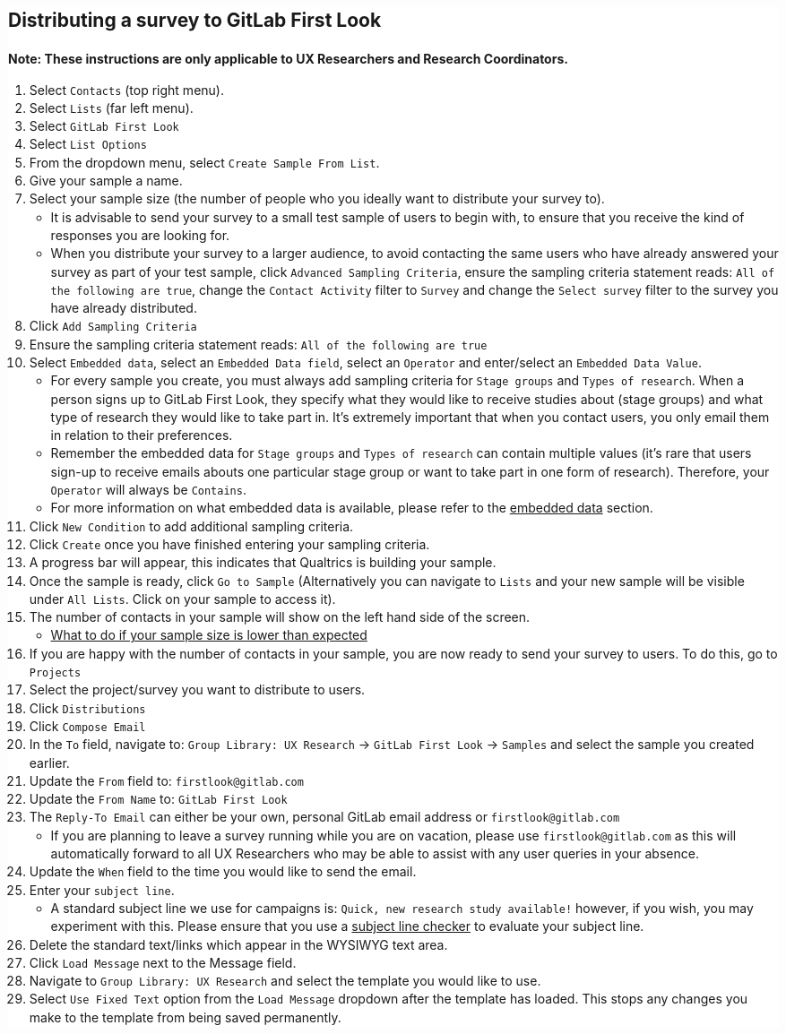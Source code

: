 ## Distributing a survey to GitLab First Look 

**Note: These instructions are only applicable to UX Researchers and Research Coordinators.**
1. Select `Contacts` (top right menu).
1. Select `Lists` (far left menu).
1. Select `GitLab First Look`
1. Select `List Options`
1. From the dropdown menu, select `Create Sample From List`. 
1. Give your sample a name.
1. Select your sample size (the number of people who you ideally want to distribute your survey to).
    * It is advisable to send your survey to a small test sample of users to begin with, to ensure that you receive the kind of responses you are looking for. 
    * When you distribute your survey to a larger audience, to avoid contacting the same users who have already answered your survey as part of your test sample, click `Advanced Sampling Criteria`, ensure the sampling criteria statement reads: `All of the following are true`, change the `Contact Activity` filter to `Survey` and change the `Select survey` filter to the survey you have already distributed.
1. Click `Add Sampling Criteria`
1. Ensure the sampling criteria statement reads: `All of the following are true`
1. Select `Embedded data`, select an `Embedded Data field`, select an `Operator` and enter/select an `Embedded Data Value`.
    * For every sample you create, you must always add sampling criteria for `Stage groups` and `Types of research`. When a person signs up to GitLab First Look, they specify what they would like to receive studies about (stage groups) and what type of research they would like to take part in. It’s extremely important that when you contact users, you only email them in relation to their preferences.
    * Remember the embedded data for `Stage groups` and `Types of research` can contain multiple values (it’s rare that users sign-up to receive emails abouts one particular stage group or want to take part in one form of research). Therefore, your `Operator` will always be `Contains`.
    * For more information on what embedded data is available, please refer to the [embedded data](/handbook/product/ux/qualtrics/#embedded-data) section.
1. Click `New Condition` to add additional sampling criteria.
1. Click `Create` once you have finished entering your sampling criteria. 
1. A progress bar will appear, this indicates that Qualtrics is building your sample.
1. Once the sample is ready, click `Go to Sample` (Alternatively you can navigate to `Lists` and your new sample will be visible under `All Lists`. Click on your sample to access it).
1. The number of contacts in your sample will show on the left hand side of the screen. 
    * [What to do if your sample size is lower than expected](/handbook/product/ux/qualtrics/#what-to-do-if-your-sample-size-is-lower-than-expected)
1. If you are happy with the number of contacts in your sample, you are now ready to send your survey to users. To do this, go to `Projects`
1. Select the project/survey you want to distribute to users.
1. Click `Distributions`
1. Click `Compose Email`
1. In the `To` field, navigate to: `Group Library: UX Research` -> `GitLab First Look` -> `Samples` and select the sample you created earlier.
1. Update the `From` field to: `firstlook@gitlab.com`
1. Update the `From Name` to: `GitLab First Look`
1. The `Reply-To Email` can either be your own, personal GitLab email address or `firstlook@gitlab.com`
    * If you are planning to leave a survey running while you are on vacation, please use `firstlook@gitlab.com` as this will automatically forward to all UX Researchers who may be able to assist with any user queries in your absence.
1. Update the `When` field to the time you would like to send the email.
1. Enter your `subject line`. 
    * A standard subject line we use for campaigns is: `Quick, new research study available!` however, if you wish, you may experiment with this. Please ensure that you use a [subject line checker](https://www.subjectline.com/) to evaluate your subject line.
1. Delete the standard text/links which appear in the WYSIWYG text area.
1. Click `Load Message` next to the Message field.
1. Navigate to `Group Library: UX Research` and select the template you would like to use.
1. Select `Use Fixed Text` option from the `Load Message` dropdown after the template has loaded. This stops any changes you make to the template from being saved permanently.